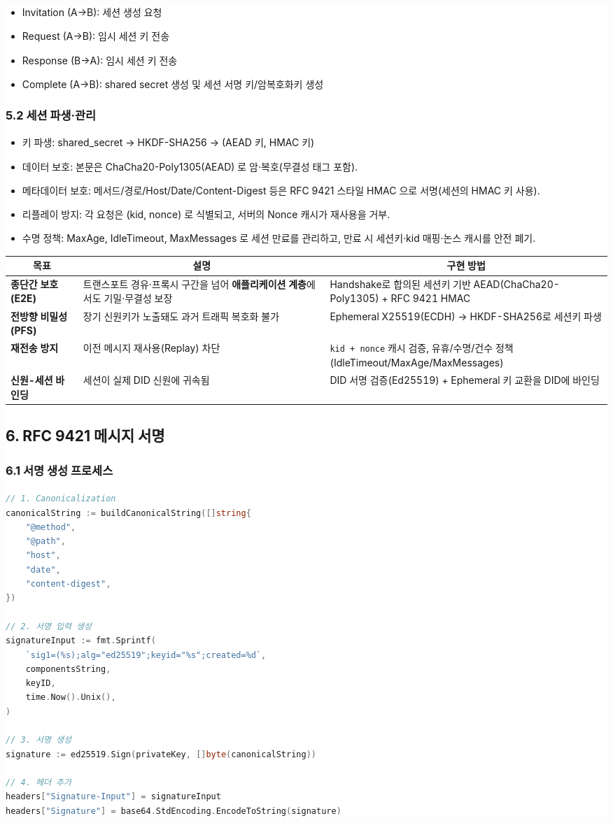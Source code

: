 - Invitation (A→B): 세션 생성 요청

- Request (A→B): 임시 세션 키 전송

- Response (B→A): 임시 세션 키 전송

- Complete (A→B): shared secret 생성 및 세션 서명 키/암복호화키 생성

### 5.2 세션 파생·관리

- 키 파생: shared_secret → HKDF-SHA256 → (AEAD 키, HMAC 키)

- 데이터 보호: 본문은 ChaCha20-Poly1305(AEAD) 로 암·복호(무결성 태그 포함).

- 메타데이터 보호: 메서드/경로/Host/Date/Content-Digest 등은 RFC 9421 스타일 HMAC 으로 서명(세션의 HMAC 키 사용).

- 리플레이 방지: 각 요청은 (kid, nonce) 로 식별되고, 서버의 Nonce 캐시가 재사용을 거부.

- 수명 정책: MaxAge, IdleTimeout, MaxMessages 로 세션 만료를 관리하고, 만료 시 세션키·kid 매핑·논스 캐시를 안전 폐기.

| 목표                   | 설명                                                                            | 구현 방법                                                                    |
| ---------------------- | ------------------------------------------------------------------------------- | ---------------------------------------------------------------------------- |
| **종단간 보호(E2E)**   | 트랜스포트 경유·프록시 구간을 넘어 **애플리케이션 계층**에서도 기밀·무결성 보장 | Handshake로 합의된 세션키 기반 AEAD(ChaCha20-Poly1305) + RFC 9421 HMAC       |
| **전방향 비밀성(PFS)** | 장기 신원키가 노출돼도 과거 트래픽 복호화 불가                                  | Ephemeral X25519(ECDH) → HKDF-SHA256로 세션키 파생                           |
| **재전송 방지**        | 이전 메시지 재사용(Replay) 차단                                                 | `kid + nonce` 캐시 검증, 유휴/수명/건수 정책(IdleTimeout/MaxAge/MaxMessages) |
| **신원-세션 바인딩**   | 세션이 실제 DID 신원에 귀속됨                                                   | DID 서명 검증(Ed25519) + Ephemeral 키 교환을 DID에 바인딩                    |

## 6. RFC 9421 메시지 서명

### 6.1 서명 생성 프로세스

```go
// 1. Canonicalization
canonicalString := buildCanonicalString([]string{
    "@method",
    "@path",
    "host",
    "date",
    "content-digest",
})

// 2. 서명 입력 생성
signatureInput := fmt.Sprintf(
    `sig1=(%s);alg="ed25519";keyid="%s";created=%d`,
    componentsString,
    keyID,
    time.Now().Unix(),
)

// 3. 서명 생성
signature := ed25519.Sign(privateKey, []byte(canonicalString))

// 4. 헤더 추가
headers["Signature-Input"] = signatureInput
headers["Signature"] = base64.StdEncoding.EncodeToString(signature)
```
